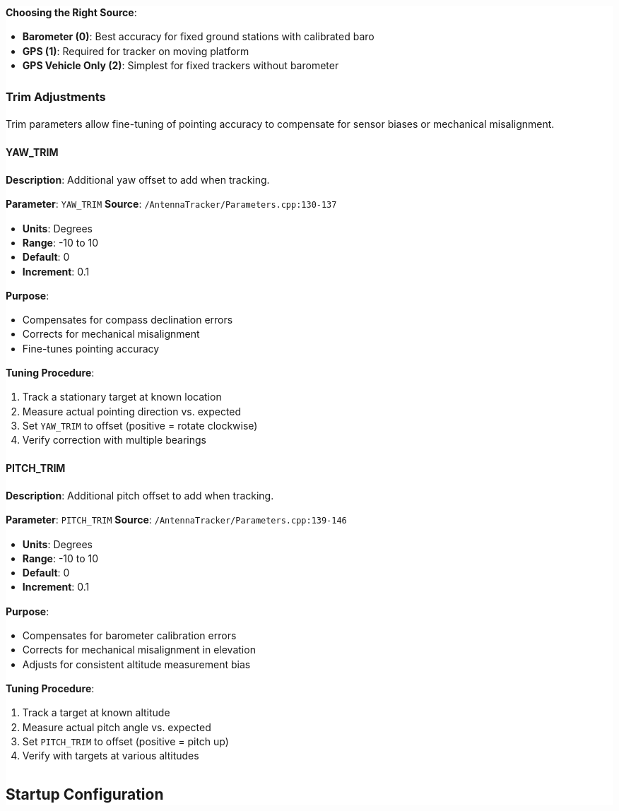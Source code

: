 **Choosing the Right Source**:
- **Barometer (0)**: Best accuracy for fixed ground stations with calibrated baro
- **GPS (1)**: Required for tracker on moving platform
- **GPS Vehicle Only (2)**: Simplest for fixed trackers without barometer

### Trim Adjustments

Trim parameters allow fine-tuning of pointing accuracy to compensate for sensor biases or mechanical misalignment.

#### YAW_TRIM

**Description**: Additional yaw offset to add when tracking.

**Parameter**: `YAW_TRIM`
**Source**: `/AntennaTracker/Parameters.cpp:130-137`
- **Units**: Degrees
- **Range**: -10 to 10
- **Default**: 0
- **Increment**: 0.1

**Purpose**:
- Compensates for compass declination errors
- Corrects for mechanical misalignment
- Fine-tunes pointing accuracy

**Tuning Procedure**:
1. Track a stationary target at known location
2. Measure actual pointing direction vs. expected
3. Set `YAW_TRIM` to offset (positive = rotate clockwise)
4. Verify correction with multiple bearings

#### PITCH_TRIM

**Description**: Additional pitch offset to add when tracking.

**Parameter**: `PITCH_TRIM`
**Source**: `/AntennaTracker/Parameters.cpp:139-146`
- **Units**: Degrees
- **Range**: -10 to 10
- **Default**: 0
- **Increment**: 0.1

**Purpose**:
- Compensates for barometer calibration errors
- Corrects for mechanical misalignment in elevation
- Adjusts for consistent altitude measurement bias

**Tuning Procedure**:
1. Track a target at known altitude
2. Measure actual pitch angle vs. expected
3. Set `PITCH_TRIM` to offset (positive = pitch up)
4. Verify with targets at various altitudes

## Startup Configuration
